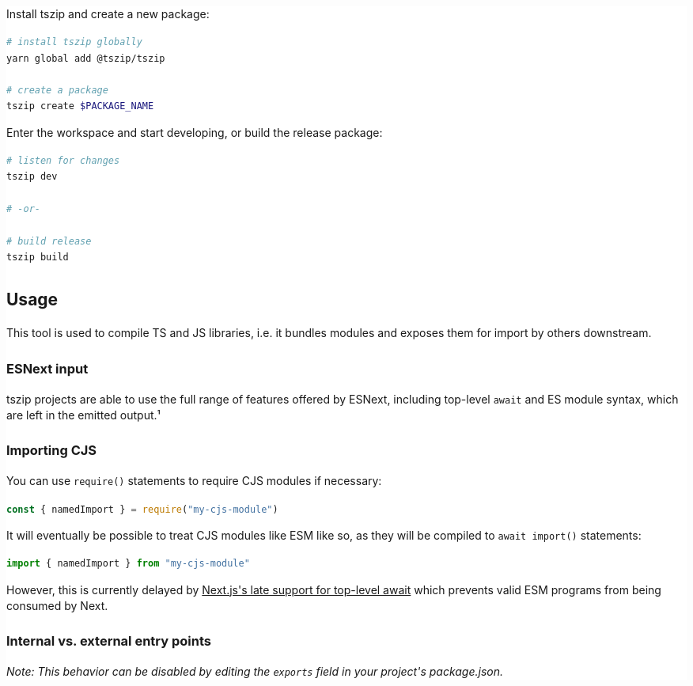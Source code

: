 Install tszip and create a new package:

```bash
# install tszip globally
yarn global add @tszip/tszip

# create a package
tszip create $PACKAGE_NAME
```

Enter the workspace and start developing, or build the release package:

```bash
# listen for changes
tszip dev

# -or-

# build release
tszip build
```

## Usage

This tool is used to compile TS and JS libraries, i.e. it bundles modules and
exposes them for import by others downstream.

### ESNext input

tszip projects are able to use the full range of features offered by ESNext,
including top-level `await` and ES module syntax, which are left in the emitted
output.¹



### Importing CJS

You can use `require()` statements to require CJS modules if necessary:

```js
const { namedImport } = require("my-cjs-module")
```

It will eventually be possible to treat CJS modules like ESM like so, as they
will be compiled to `await import()` statements:

```js
import { namedImport } from "my-cjs-module"
```

However, this is currently delayed by [Next.js's late support for top-level
await](https://github.com/vercel/next.js/issues/31054#issue-1046210941) which
prevents valid ESM programs from being consumed by Next.

### Internal vs. external entry points

*Note: This behavior can be disabled by editing the `exports` field in your
project's package.json.*
